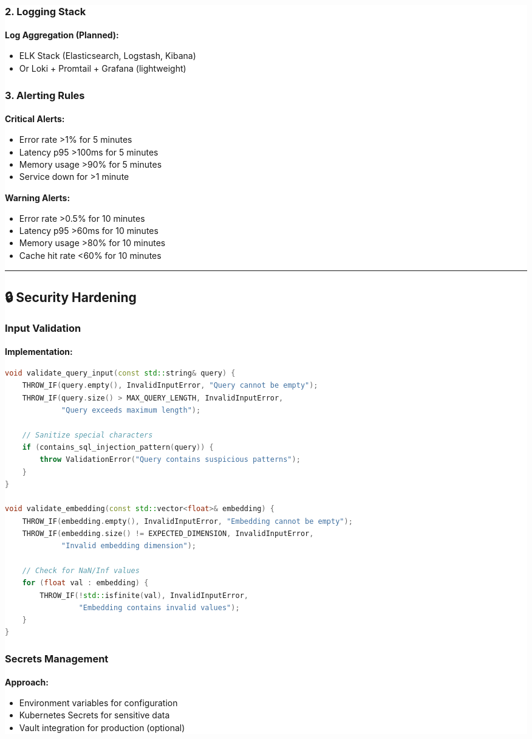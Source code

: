 ### 2. Logging Stack

**Log Aggregation (Planned):**
- ELK Stack (Elasticsearch, Logstash, Kibana)
- Or Loki + Promtail + Grafana (lightweight)

### 3. Alerting Rules

**Critical Alerts:**
- Error rate >1% for 5 minutes
- Latency p95 >100ms for 5 minutes
- Memory usage >90% for 5 minutes
- Service down for >1 minute

**Warning Alerts:**
- Error rate >0.5% for 10 minutes
- Latency p95 >60ms for 10 minutes
- Memory usage >80% for 10 minutes
- Cache hit rate <60% for 10 minutes

---

## 🔒 Security Hardening

### Input Validation
**Implementation:**
```cpp
void validate_query_input(const std::string& query) {
    THROW_IF(query.empty(), InvalidInputError, "Query cannot be empty");
    THROW_IF(query.size() > MAX_QUERY_LENGTH, InvalidInputError, 
             "Query exceeds maximum length");
    
    // Sanitize special characters
    if (contains_sql_injection_pattern(query)) {
        throw ValidationError("Query contains suspicious patterns");
    }
}

void validate_embedding(const std::vector<float>& embedding) {
    THROW_IF(embedding.empty(), InvalidInputError, "Embedding cannot be empty");
    THROW_IF(embedding.size() != EXPECTED_DIMENSION, InvalidInputError,
             "Invalid embedding dimension");
    
    // Check for NaN/Inf values
    for (float val : embedding) {
        THROW_IF(!std::isfinite(val), InvalidInputError,
                 "Embedding contains invalid values");
    }
}
```

### Secrets Management
**Approach:**
- Environment variables for configuration
- Kubernetes Secrets for sensitive data
- Vault integration for production (optional)
